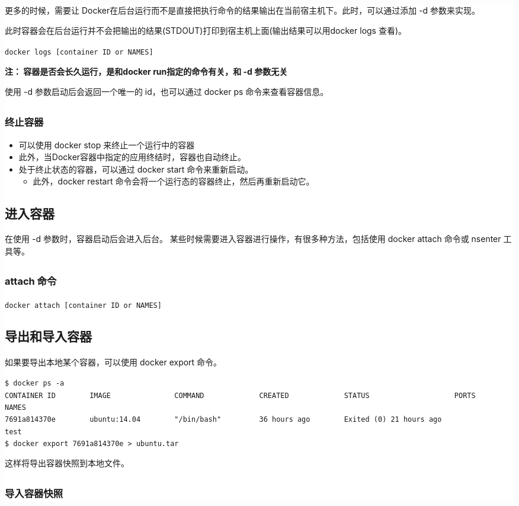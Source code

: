 
更多的时候，需要让 Docker在后台运行而不是直接把执行命令的结果输出在当前宿主机下。此时，可以通过添加 -d 参数来实现。

此时容器会在后台运行并不会把输出的结果(STDOUT)打印到宿主机上面(输出结果可以用docker logs 查看)。

```
docker logs [container ID or NAMES]
```

**注： 容器是否会长久运行，是和docker run指定的命令有关，和 -d 参数无关**

使用 -d 参数启动后会返回一个唯一的 id，也可以通过 docker ps 命令来查看容器信息。


<h2 id="cd1786012578ed41f6a2435c1dcc5966"></h2>

### 终止容器

 - 可以使用 docker stop 来终止一个运行中的容器
 - 此外，当Docker容器中指定的应用终结时，容器也自动终止。
 - 处于终止状态的容器，可以通过 docker start 命令来重新启动。
    - 此外，docker restart 命令会将一个运行态的容器终止，然后再重新启动它。

<h2 id="51fddac8e0d43b8c4cedf5c7536a2b12"></h2>

## 进入容器

在使用 -d 参数时，容器启动后会进入后台。 某些时候需要进入容器进行操作，有很多种方法，包括使用 docker attach 命令或 nsenter 工具等。

<h2 id="ed8bd9329f54fdae47e248ee852d1a1d"></h2>

### attach 命令

```
docker attach [container ID or NAMES]
```

<h2 id="bfc5650eb46f0bddb423c490b0c28be3"></h2>

## 导出和导入容器

如果要导出本地某个容器，可以使用 docker export 命令。

```
$ docker ps -a
CONTAINER ID        IMAGE               COMMAND             CREATED             STATUS                    PORTS               NAMES
7691a814370e        ubuntu:14.04        "/bin/bash"         36 hours ago        Exited (0) 21 hours ago                       test
$ docker export 7691a814370e > ubuntu.tar
```

这样将导出容器快照到本地文件。

<h2 id="21eccb9f6a6709dc17c387515e123d28"></h2>

### 导入容器快照
